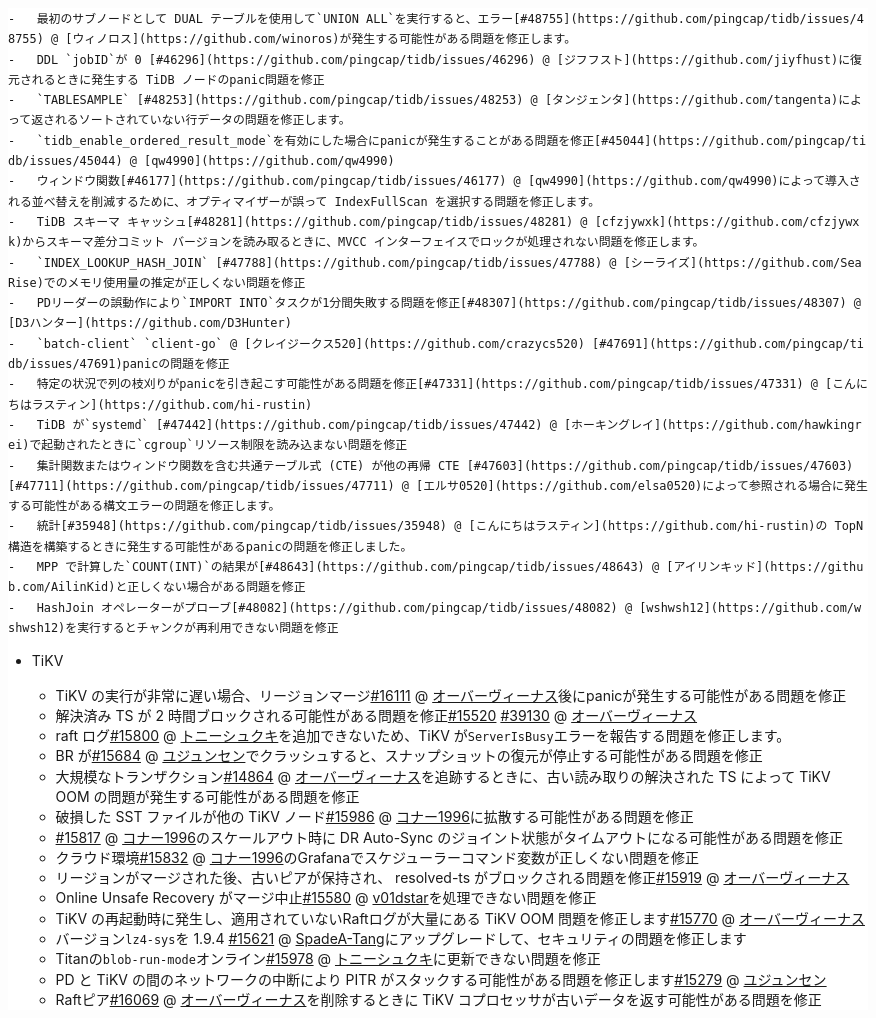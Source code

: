     -   最初のサブノードとして DUAL テーブルを使用して`UNION ALL`を実行すると、エラー[#48755](https://github.com/pingcap/tidb/issues/48755) @ [ウィノロス](https://github.com/winoros)が発生する可能性がある問題を修正します。
    -   DDL `jobID`が 0 [#46296](https://github.com/pingcap/tidb/issues/46296) @ [ジフフスト](https://github.com/jiyfhust)に復元されるときに発生する TiDB ノードのpanic問題を修正
    -   `TABLESAMPLE` [#48253](https://github.com/pingcap/tidb/issues/48253) @ [タンジェンタ](https://github.com/tangenta)によって返されるソートされていない行データの問題を修正します。
    -   `tidb_enable_ordered_result_mode`を有効にした場合にpanicが発生することがある問題を修正[#45044](https://github.com/pingcap/tidb/issues/45044) @ [qw4990](https://github.com/qw4990)
    -   ウィンドウ関数[#46177](https://github.com/pingcap/tidb/issues/46177) @ [qw4990](https://github.com/qw4990)によって導入される並べ替えを削減するために、オプティマイザーが誤って IndexFullScan を選択する問題を修正します。
    -   TiDB スキーマ キャッシュ[#48281](https://github.com/pingcap/tidb/issues/48281) @ [cfzjywxk](https://github.com/cfzjywxk)からスキーマ差分コミット バージョンを読み取るときに、MVCC インターフェイスでロックが処理されない問題を修正します。
    -   `INDEX_LOOKUP_HASH_JOIN` [#47788](https://github.com/pingcap/tidb/issues/47788) @ [シーライズ](https://github.com/SeaRise)でのメモリ使用量の推定が正しくない問題を修正
    -   PDリーダーの誤動作により`IMPORT INTO`タスクが1分間失敗する問題を修正[#48307](https://github.com/pingcap/tidb/issues/48307) @ [D3ハンター](https://github.com/D3Hunter)
    -   `batch-client` `client-go` @ [クレイジークス520](https://github.com/crazycs520) [#47691](https://github.com/pingcap/tidb/issues/47691)panicの問題を修正
    -   特定の状況で列の枝刈りがpanicを引き起こす可能性がある問題を修正[#47331](https://github.com/pingcap/tidb/issues/47331) @ [こんにちはラスティン](https://github.com/hi-rustin)
    -   TiDB が`systemd` [#47442](https://github.com/pingcap/tidb/issues/47442) @ [ホーキングレイ](https://github.com/hawkingrei)で起動されたときに`cgroup`リソース制限を読み込まない問題を修正
    -   集計関数またはウィンドウ関数を含む共通テーブル式 (CTE) が他の再帰 CTE [#47603](https://github.com/pingcap/tidb/issues/47603) [#47711](https://github.com/pingcap/tidb/issues/47711) @ [エルサ0520](https://github.com/elsa0520)によって参照される場合に発生する可能性がある構文エラーの問題を修正します。
    -   統計[#35948](https://github.com/pingcap/tidb/issues/35948) @ [こんにちはラスティン](https://github.com/hi-rustin)の TopN 構造を構築するときに発生する可能性があるpanicの問題を修正しました。
    -   MPP で計算した`COUNT(INT)`の結果が[#48643](https://github.com/pingcap/tidb/issues/48643) @ [アイリンキッド](https://github.com/AilinKid)と正しくない場合がある問題を修正
    -   HashJoin オペレーターがプローブ[#48082](https://github.com/pingcap/tidb/issues/48082) @ [wshwsh12](https://github.com/wshwsh12)を実行するとチャンクが再利用できない問題を修正

-   TiKV

    -   TiKV の実行が非常に遅い場合、リージョンマージ[#16111](https://github.com/tikv/tikv/issues/16111) @ [オーバーヴィーナス](https://github.com/overvenus)後にpanicが発生する可能性がある問題を修正
    -   解決済み TS が 2 時間ブロックされる可能性がある問題を修正[#15520](https://github.com/tikv/tikv/issues/15520) [#39130](https://github.com/pingcap/tidb/issues/39130) @ [オーバーヴィーナス](https://github.com/overvenus)
    -   raft ログ[#15800](https://github.com/tikv/tikv/issues/15800) @ [トニーシュクキ](https://github.com/tonyxuqqi)を追加できないため、TiKV が`ServerIsBusy`エラーを報告する問題を修正します。
    -   BR が[#15684](https://github.com/tikv/tikv/issues/15684) @ [ユジュンセン](https://github.com/YuJuncen)でクラッシュすると、スナップショットの復元が停止する可能性がある問題を修正
    -   大規模なトランザクション[#14864](https://github.com/tikv/tikv/issues/14864) @ [オーバーヴィーナス](https://github.com/overvenus)を追跡するときに、古い読み取りの解決された TS によって TiKV OOM の問題が発生する可能性がある問題を修正
    -   破損した SST ファイルが他の TiKV ノード[#15986](https://github.com/tikv/tikv/issues/15986) @ [コナー1996](https://github.com/Connor1996)に拡散する可能性がある問題を修正
    -   [#15817](https://github.com/tikv/tikv/issues/15817) @ [コナー1996](https://github.com/Connor1996)のスケールアウト時に DR Auto-Sync のジョイント状態がタイムアウトになる可能性がある問題を修正
    -   クラウド環境[#15832](https://github.com/tikv/tikv/issues/15832) @ [コナー1996](https://github.com/Connor1996)のGrafanaでスケジューラーコマンド変数が正しくない問題を修正
    -   リージョンがマージされた後、古いピアが保持され、 resolved-ts がブロックされる問題を修正[#15919](https://github.com/tikv/tikv/issues/15919) @ [オーバーヴィーナス](https://github.com/overvenus)
    -   Online Unsafe Recovery がマージ中止[#15580](https://github.com/tikv/tikv/issues/15580) @ [v01dstar](https://github.com/v01dstar)を処理できない問題を修正
    -   TiKV の再起動時に発生し、適用されていないRaftログが大量にある TiKV OOM 問題を修正します[#15770](https://github.com/tikv/tikv/issues/15770) @ [オーバーヴィーナス](https://github.com/overvenus)
    -   バージョン`lz4-sys`を 1.9.4 [#15621](https://github.com/tikv/tikv/issues/15621) @ [SpadeA-Tang](https://github.com/SpadeA-Tang)にアップグレードして、セキュリティの問題を修正します
    -   Titanの`blob-run-mode`オンライン[#15978](https://github.com/tikv/tikv/issues/15978) @ [トニーシュクキ](https://github.com/tonyxuqqi)に更新できない問題を修正
    -   PD と TiKV の間のネットワークの中断により PITR がスタックする可能性がある問題を修正します[#15279](https://github.com/tikv/tikv/issues/15279) @ [ユジュンセン](https://github.com/YuJuncen)
    -   Raftピア[#16069](https://github.com/tikv/tikv/issues/16069) @ [オーバーヴィーナス](https://github.com/overvenus)を削除するときに TiKV コプロセッサが古いデータを返す可能性がある問題を修正
